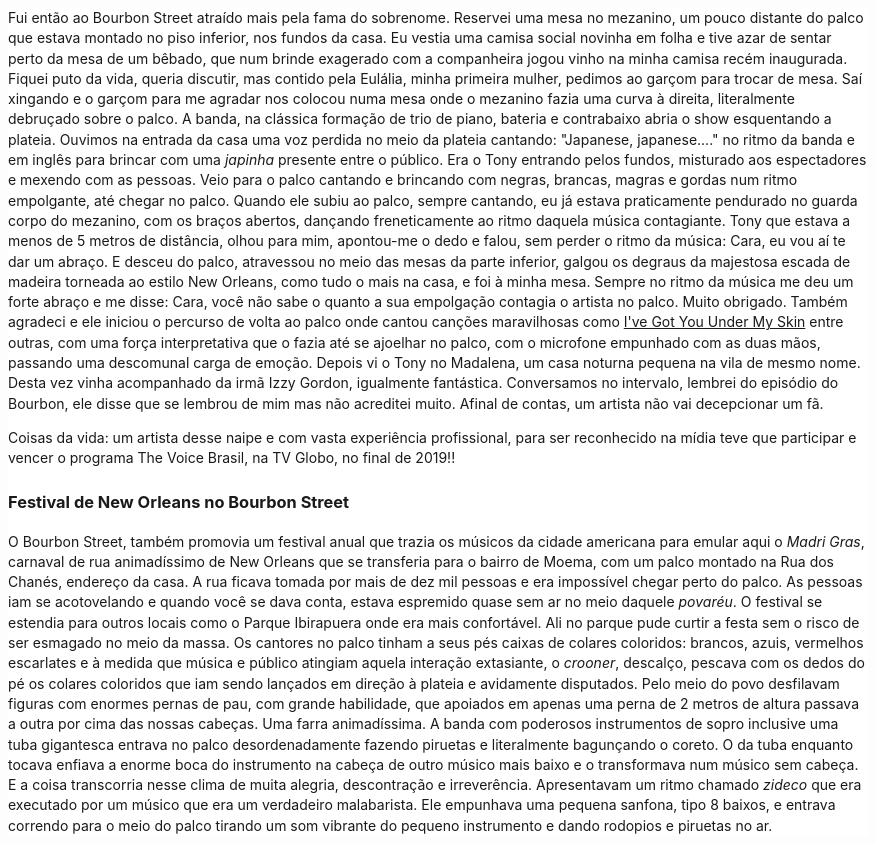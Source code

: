 Fui então ao Bourbon Street atraído mais pela fama do sobrenome. Reservei uma mesa no mezanino, um pouco distante do palco que estava montado no piso inferior, nos fundos da casa. Eu vestia uma camisa social novinha em folha e tive azar de sentar perto da mesa de um bêbado, que num brinde exagerado com a companheira jogou vinho na minha camisa recém inaugurada. Fiquei puto da vida, queria discutir, mas contido pela Eulália, minha primeira mulher, pedimos ao garçom para trocar de mesa. Saí xingando e o garçom para me agradar nos colocou numa mesa onde o mezanino fazia uma curva à direita, literalmente debruçado sobre o palco. A banda, na clássica formação de trio de piano, bateria e contrabaixo abria o show esquentando a plateia. Ouvimos na entrada da casa uma voz perdida no meio da plateia cantando: "Japanese, japanese...." no ritmo da banda e em inglês para brincar com uma *japinha* presente entre o público. Era o Tony entrando pelos fundos, misturado aos espectadores e mexendo com as pessoas. Veio para o palco cantando e brincando com negras, brancas, magras e gordas num ritmo empolgante, até chegar no palco. Quando ele subiu ao palco, sempre cantando, eu já estava praticamente pendurado no guarda corpo do mezanino, com os braços abertos, dançando freneticamente ao ritmo daquela música contagiante. Tony que estava a menos de 5 metros de distância, olhou para mim, apontou-me o dedo e falou, sem perder o ritmo da música: Cara, eu vou aí te dar um abraço. E desceu do palco, atravessou no meio das mesas da parte inferior, galgou os degraus da majestosa escada de madeira torneada ao estilo New Orleans, como tudo o mais na casa, e foi à minha mesa. Sempre no ritmo da música me deu um forte abraço e me disse: Cara, você não sabe o quanto a sua empolgação contagia o artista no palco. Muito obrigado. Também agradeci e ele iniciou o percurso de volta ao palco onde cantou canções maravilhosas como [I've Got You Under My Skin](https://www.youtube.com/watch?v=6eNanYTdd6Q) entre outras, com uma força interpretativa que o fazia até se ajoelhar no palco, com o microfone empunhado com as duas mãos, passando uma descomunal carga de emoção. Depois vi o Tony no Madalena, um casa noturna pequena na vila de mesmo nome. Desta vez vinha acompanhado da irmã Izzy Gordon, igualmente fantástica. Conversamos no intervalo, lembrei do episódio do Bourbon, ele disse que se lembrou de mim mas não acreditei muito. Afinal de contas, um artista não vai decepcionar um fã.

Coisas da vida: um artista desse naipe e com vasta experiência profissional, para ser reconhecido na mídia teve que participar e vencer o programa The Voice Brasil, na TV Globo, no final de 2019!!

### Festival de New Orleans no Bourbon Street

O Bourbon Street, também promovia um festival anual que trazia os músicos da cidade americana para emular aqui o *Madri Gras*, carnaval de rua animadíssimo de New Orleans que se transferia para o bairro de Moema, com um palco montado na Rua dos Chanés, endereço da casa. A rua ficava tomada por mais de dez mil pessoas e era impossível chegar perto do palco. As pessoas iam se acotovelando e quando você se dava conta, estava espremido quase sem ar no meio daquele *povaréu*. O festival se estendia para outros locais como o Parque Ibirapuera onde era mais confortável. Ali no parque pude curtir a festa sem o risco de ser esmagado no meio da massa. Os cantores no palco tinham a seus pés caixas de colares coloridos: brancos, azuis, vermelhos escarlates e à medida que música e público atingiam aquela interação extasiante, o *crooner*, descalço, pescava com os dedos do pé os colares coloridos que iam sendo lançados em direção à plateia e avidamente disputados. Pelo meio do povo desfilavam figuras com enormes pernas de pau, com grande habilidade, que apoiados em apenas uma perna de 2 metros de altura passava a outra por cima das nossas cabeças. Uma farra animadíssima. A banda com poderosos instrumentos de sopro inclusive uma tuba gigantesca entrava no palco desordenadamente fazendo piruetas e literalmente bagunçando o coreto. O da tuba enquanto tocava enfiava a enorme boca do instrumento na cabeça de outro músico mais baixo e o transformava num músico sem cabeça. E a coisa transcorria nesse clima de muita alegria, descontração e irreverência. Apresentavam um ritmo chamado *zideco* que era executado por um músico que era um verdadeiro malabarista. Ele empunhava uma pequena sanfona, tipo 8 baixos, e entrava correndo para o meio do palco tirando um som vibrante do pequeno instrumento e dando rodopios e piruetas no ar.

